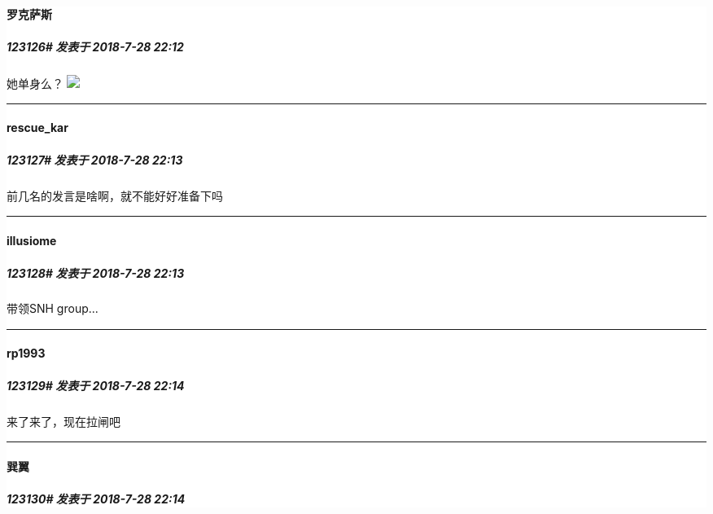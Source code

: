 ####  罗克萨斯  
##### 123126#       发表于 2018-7-28 22:12




她单身么？
<img src="http://wx1.sinaimg.cn/large/005Somtwgy1ftoo3e2biwj334022ohdz.jpg" referrerpolicy="no-referrer">







-----

####  rescue_kar  
##### 123127#       发表于 2018-7-28 22:13




前几名的发言是啥啊，就不能好好准备下吗







-----

####  illusiome  
##### 123128#       发表于 2018-7-28 22:13




带领SNH group...







-----

####  rp1993  
##### 123129#       发表于 2018-7-28 22:14




来了来了，现在拉闸吧







-----

####  巽翼  
##### 123130#       发表于 2018-7-28 22:14
